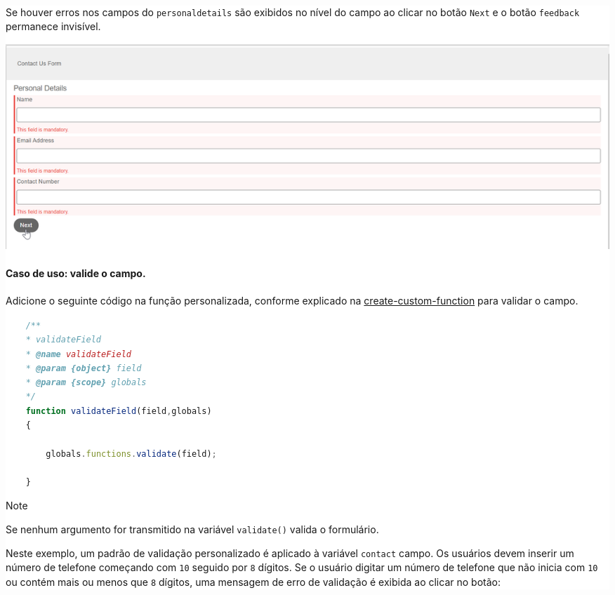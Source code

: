 Se houver erros nos campos do `personaldetails` são exibidos no nível do campo ao clicar no botão `Next` e o botão `feedback` permanece invisível.

![Definir propriedade para visualização do formulário](/help/forms/using/assets/set-property-panel.png)

#### **Caso de uso**: valide o campo.

Adicione o seguinte código na função personalizada, conforme explicado na [create-custom-function](#create-custom-function) para validar o campo.

```javascript
    /**
    * validateField
    * @name validateField
    * @param {object} field
    * @param {scope} globals
    */
    function validateField(field,globals)
    {
    
        globals.functions.validate(field);
    
    }   
```

>[!NOTE]
>
> Se nenhum argumento for transmitido na variável `validate()` valida o formulário.

Neste exemplo, um padrão de validação personalizado é aplicado à variável `contact` campo. Os usuários devem inserir um número de telefone começando com `10` seguido por `8` dígitos. Se o usuário digitar um número de telefone que não inicia com `10` ou contém mais ou menos que `8` dígitos, uma mensagem de erro de validação é exibida ao clicar no botão:
